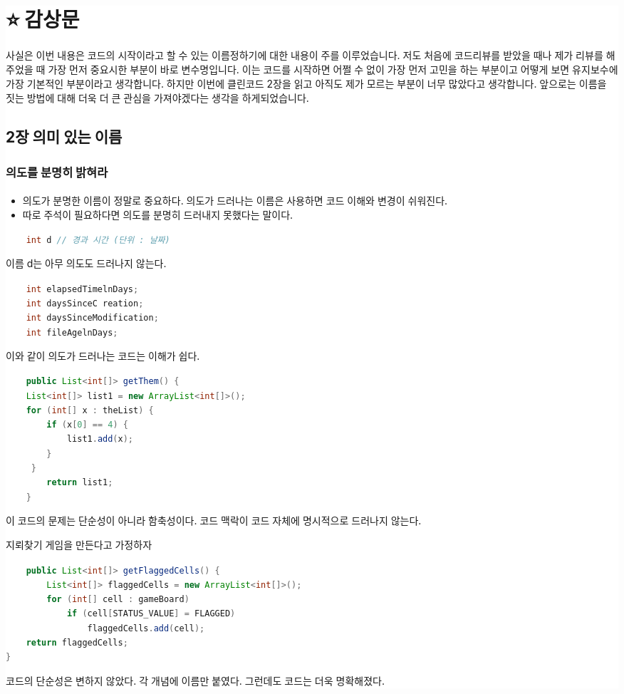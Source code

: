 # ⭐ 감상문

사실은 이번 내용은 코드의 시작이라고 할 수 있는 이름정하기에 대한 내용이 주를 이루었습니다. 저도 처음에 코드리뷰를 받았을 때나 제가 리뷰를 해주었을 때 가장 먼저 중요시한 부분이 바로 변수명입니다. 이는 코드를 시작하면 어쩔 수 없이 가장 먼저 고민을 하는 부분이고 어떻게 보면 유지보수에 가장 기본적인 부분이라고 생각합니다. 하지만 이번에 클린코드 2장을 읽고 아직도 제가 모르는 부분이 너무 많았다고 생각합니다. 앞으로는 이름을 짓는 방법에 대해 더욱 더 큰 관심을 가져야겠다는 생각을 하게되었습니다.

## 2장 의미 있는 이름

### 의도를 분명히 밝혀라

- 의도가 분명한 이름이 정말로 중요하다. 의도가 드러나는 이름은 사용하면 코드 이해와 변경이 쉬워진다.
- 따로 주석이 필요하다면 의도를 분명히 드러내지 못했다는 말이다.

```java
    int d // 경과 시간 (단위 : 날짜)
```

이름 d는 아무 의도도 드러나지 않는다.

```java
    int elapsedTimelnDays;
    int daysSinceC reation;
    int daysSinceModification;
    int fileAgelnDays;
```

이와 같이 의도가 드러나는 코드는 이해가 쉽다.

```java
    public List<int[]> getThem() {
    List<int[]> list1 = new ArrayList<int[]>();
    for (int[] x : theList) {
        if (x[0] == 4) {
            list1.add(x);
        }
     }
        return list1;
    }
```

이 코드의 문제는 단순성이 아니라 함축성이다. 코드 맥락이 코드 자체에 명시적으로 드러나지 않는다.

지뢰찾기 게임을 만든다고 가정하자

```java
    public List<int[]> getFlaggedCells() {
        List<int[]> flaggedCells = new ArrayList<int[]>();
        for (int[] cell : gameBoard)
            if (cell[STATUS_VALUE] = FLAGGED)
                flaggedCells.add(cell);
    return flaggedCells;
}
```

코드의 단순성은 변하지 않았다. 각 개념에 이름만 붙였다. 그런데도 코드는 더욱 명확해졌다.
